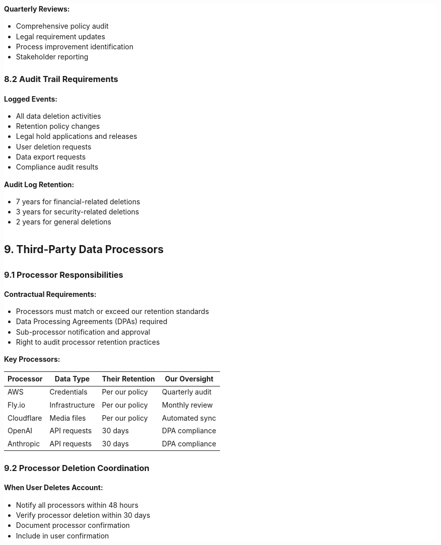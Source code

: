 **Quarterly Reviews:**
- Comprehensive policy audit
- Legal requirement updates
- Process improvement identification
- Stakeholder reporting

### 8.2 Audit Trail Requirements

**Logged Events:**
- All data deletion activities
- Retention policy changes
- Legal hold applications and releases
- User deletion requests
- Data export requests
- Compliance audit results

**Audit Log Retention:**
- 7 years for financial-related deletions
- 3 years for security-related deletions
- 2 years for general deletions

## 9. Third-Party Data Processors

### 9.1 Processor Responsibilities

**Contractual Requirements:**
- Processors must match or exceed our retention standards
- Data Processing Agreements (DPAs) required
- Sub-processor notification and approval
- Right to audit processor retention practices

**Key Processors:**

| Processor | Data Type | Their Retention | Our Oversight |
|-----------|-----------|-----------------|---------------|
| AWS | Credentials | Per our policy | Quarterly audit |
| Fly.io | Infrastructure | Per our policy | Monthly review |
| Cloudflare | Media files | Per our policy | Automated sync |
| OpenAI | API requests | 30 days | DPA compliance |
| Anthropic | API requests | 30 days | DPA compliance |

### 9.2 Processor Deletion Coordination

**When User Deletes Account:**
- Notify all processors within 48 hours
- Verify processor deletion within 30 days
- Document processor confirmation
- Include in user confirmation
